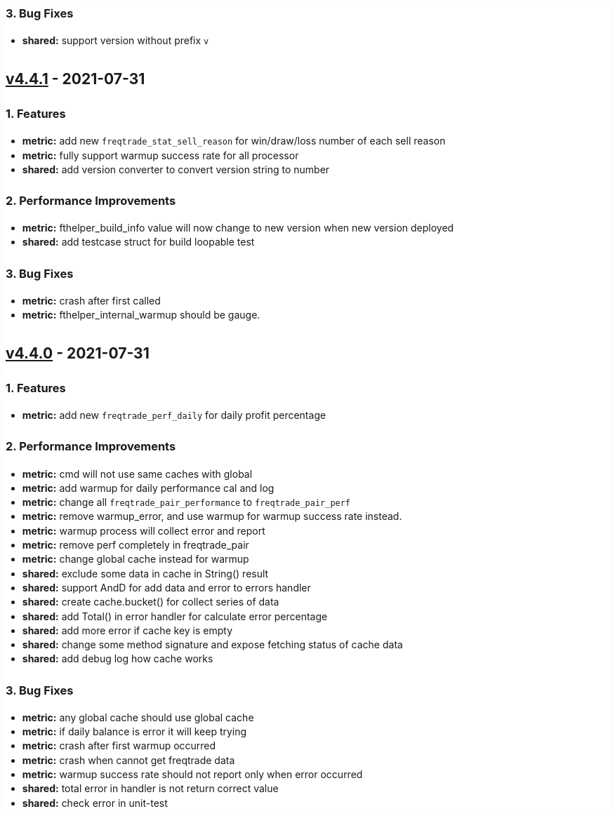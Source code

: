 ### 3. Bug Fixes
- **shared:** support version without prefix `v`


<a name="v4.4.1"></a>
## [v4.4.1] - 2021-07-31

### 1. Features
- **metric:** add new `freqtrade_stat_sell_reason` for win/draw/loss number of each sell reason
- **metric:** fully support warmup success rate for all processor
- **shared:** add version converter to convert version string to number

### 2. Performance Improvements
- **metric:** fthelper_build_info value will now change to new version when new version deployed
- **shared:** add testcase struct for build loopable test

### 3. Bug Fixes
- **metric:** crash after first called
- **metric:** fthelper_internal_warmup should be gauge.


<a name="v4.4.0"></a>
## [v4.4.0] - 2021-07-31

### 1. Features
- **metric:** add new `freqtrade_perf_daily` for daily profit percentage

### 2. Performance Improvements
- **metric:** cmd will not use same caches with global
- **metric:** add warmup for daily performance cal and log
- **metric:** change all `freqtrade_pair_performance` to `freqtrade_pair_perf`
- **metric:** remove warmup_error, and use warmup for warmup success rate instead.
- **metric:** warmup process will collect error and report
- **metric:** remove perf completely in freqtrade_pair
- **metric:** change global cache instead for warmup
- **shared:** exclude some data in cache in String() result
- **shared:** support AndD for add data and error to errors handler
- **shared:** create cache.bucket() for collect series of data
- **shared:** add Total() in error handler for calculate error percentage
- **shared:** add more error if cache key is empty
- **shared:** change some method signature and expose fetching status of cache data
- **shared:** add debug log how cache works

### 3. Bug Fixes
- **metric:** any global cache should use global cache
- **metric:** if daily balance is error it will keep trying
- **metric:** crash after first warmup occurred
- **metric:** crash when cannot get freqtrade data
- **metric:** warmup success rate should not report only when error occurred
- **shared:** total error in handler is not return correct value
- **shared:** check error in unit-test


[Unreleased]: https://github.com/frysee/fthelper/compare/v5.0.0-bugfix.2...HEAD
[v5.0.0-bugfix.2]: https://github.com/frysee/fthelper/compare/v5.0.0-bugfix.1...v5.0.0-bugfix.2
[v5.0.0-bugfix.1]: https://github.com/frysee/fthelper/compare/v5.0.0-beta.12...v5.0.0-bugfix.1
[v5.0.0-beta.12]: https://github.com/frysee/fthelper/compare/v5.0.0-beta.11...v5.0.0-beta.12
[v5.0.0-beta.11]: https://github.com/frysee/fthelper/compare/v5.0.0-beta.10...v5.0.0-beta.11
[v5.0.0-beta.10]: https://github.com/frysee/fthelper/compare/v5.0.0-beta.9...v5.0.0-beta.10
[v5.0.0-beta.9]: https://github.com/frysee/fthelper/compare/v5.0.0-beta.8...v5.0.0-beta.9
[v5.0.0-beta.8]: https://github.com/frysee/fthelper/compare/v5.0.0-beta.7...v5.0.0-beta.8
[v5.0.0-beta.7]: https://github.com/frysee/fthelper/compare/v5.0.0-beta.6...v5.0.0-beta.7
[v5.0.0-beta.6]: https://github.com/frysee/fthelper/compare/v5.0.0-beta.5...v5.0.0-beta.6
[v5.0.0-beta.5]: https://github.com/frysee/fthelper/compare/v5.0.0-beta.4...v5.0.0-beta.5
[v5.0.0-beta.4]: https://github.com/frysee/fthelper/compare/v5.0.0-beta.3...v5.0.0-beta.4
[v5.0.0-beta.3]: https://github.com/frysee/fthelper/compare/v5.0.0-beta.2...v5.0.0-beta.3
[v5.0.0-beta.2]: https://github.com/frysee/fthelper/compare/v5.0.0-beta.1...v5.0.0-beta.2
[v5.0.0-beta.1]: https://github.com/frysee/fthelper/compare/v4.5.3...v5.0.0-beta.1
[v4.5.3]: https://github.com/frysee/fthelper/compare/v4.5.2...v4.5.3
[v4.5.2]: https://github.com/frysee/fthelper/compare/v4.5.1...v4.5.2
[v4.5.1]: https://github.com/frysee/fthelper/compare/v4.5.0...v4.5.1
[v4.5.0]: https://github.com/frysee/fthelper/compare/v4.5.0-beta.1...v4.5.0
[v4.5.0-beta.1]: https://github.com/frysee/fthelper/compare/v4.5.0-alpha.8...v4.5.0-beta.1
[v4.5.0-alpha.8]: https://github.com/frysee/fthelper/compare/v4.5.0-alpha.7...v4.5.0-alpha.8
[v4.5.0-alpha.7]: https://github.com/frysee/fthelper/compare/v4.5.0-alpha.6...v4.5.0-alpha.7
[v4.5.0-alpha.6]: https://github.com/frysee/fthelper/compare/v4.5.0-alpha.5...v4.5.0-alpha.6
[v4.5.0-alpha.5]: https://github.com/frysee/fthelper/compare/v4.5.0-alpha.4...v4.5.0-alpha.5
[v4.5.0-alpha.4]: https://github.com/frysee/fthelper/compare/v4.5.0-alpha.3...v4.5.0-alpha.4
[v4.5.0-alpha.3]: https://github.com/frysee/fthelper/compare/v4.5.0-alpha.2...v4.5.0-alpha.3
[v4.5.0-alpha.2]: https://github.com/frysee/fthelper/compare/v4.5.0-alpha.1...v4.5.0-alpha.2
[v4.5.0-alpha.1]: https://github.com/frysee/fthelper/compare/v4.4.4...v4.5.0-alpha.1
[v4.4.4]: https://github.com/frysee/fthelper/compare/v4.4.3...v4.4.4
[v4.4.3]: https://github.com/frysee/fthelper/compare/v4.4.2...v4.4.3
[v4.4.2]: https://github.com/frysee/fthelper/compare/v4.4.1...v4.4.2
[v4.4.1]: https://github.com/frysee/fthelper/compare/v4.4.0...v4.4.1
[v4.4.0]: https://github.com/frysee/fthelper/compare/v4.3.0...v4.4.0
[v4.3.0]: https://github.com/frysee/fthelper/compare/v4.2.0...v4.3.0
[v4.2.0]: https://github.com/frysee/fthelper/compare/v4.2.0-beta.1...v4.2.0
[v4.2.0-beta.1]: https://github.com/frysee/fthelper/compare/v4.1.1...v4.2.0-beta.1
[v4.1.1]: https://github.com/frysee/fthelper/compare/v4.1.0...v4.1.1
[v4.1.0]: https://github.com/frysee/fthelper/compare/v4.1.0-beta.9...v4.1.0
[v4.1.0-beta.9]: https://github.com/frysee/fthelper/compare/v4.1.0-beta.8...v4.1.0-beta.9
[v4.1.0-beta.8]: https://github.com/frysee/fthelper/compare/v4.1.0-beta.7...v4.1.0-beta.8
[v4.1.0-beta.7]: https://github.com/frysee/fthelper/compare/v4.1.0-beta.6...v4.1.0-beta.7
[v4.1.0-beta.6]: https://github.com/frysee/fthelper/compare/v4.1.0-beta.5...v4.1.0-beta.6
[v4.1.0-beta.5]: https://github.com/frysee/fthelper/compare/v4.1.0-beta.4...v4.1.0-beta.5
[v4.1.0-beta.4]: https://github.com/frysee/fthelper/compare/v4.1.0-beta.3...v4.1.0-beta.4
[v4.1.0-beta.3]: https://github.com/frysee/fthelper/compare/v4.1.0-beta.2...v4.1.0-beta.3
[v4.1.0-beta.2]: https://github.com/frysee/fthelper/compare/v4.1.0-beta.1...v4.1.0-beta.2
[v4.1.0-beta.1]: https://github.com/frysee/fthelper/compare/v4.0.0...v4.1.0-beta.1
[v4.0.0]: https://github.com/frysee/fthelper/compare/v4.0.0-beta.4...v4.0.0
[v4.0.0-beta.4]: https://github.com/frysee/fthelper/compare/v4.0.0-beta.3...v4.0.0-beta.4
[v4.0.0-beta.3]: https://github.com/frysee/fthelper/compare/v4.0.0-beta.2...v4.0.0-beta.3
[v4.0.0-beta.2]: https://github.com/frysee/fthelper/compare/v4.0.0-beta.1...v4.0.0-beta.2
[v4.0.0-beta.1]: https://github.com/frysee/fthelper/compare/v0.1.0-beta.12...v4.0.0-beta.1
[v0.1.0-beta.12]: https://github.com/frysee/fthelper/compare/v0.1.0-beta.11...v0.1.0-beta.12
[v0.1.0-beta.11]: https://github.com/frysee/fthelper/compare/v0.1.0-beta.10...v0.1.0-beta.11
[v0.1.0-beta.10]: https://github.com/frysee/fthelper/compare/v0.1.0-beta.9...v0.1.0-beta.10
[v0.1.0-beta.9]: https://github.com/frysee/fthelper/compare/v0.1.0-beta.8...v0.1.0-beta.9
[v0.1.0-beta.8]: https://github.com/frysee/fthelper/compare/v0.1.0-beta.7...v0.1.0-beta.8
[v0.1.0-beta.7]: https://github.com/frysee/fthelper/compare/v0.1.0-beta.6...v0.1.0-beta.7
[v0.1.0-beta.6]: https://github.com/frysee/fthelper/compare/v0.1.0-beta.5...v0.1.0-beta.6
[v0.1.0-beta.5]: https://github.com/frysee/fthelper/compare/v0.1.0-beta.4...v0.1.0-beta.5
[v0.1.0-beta.4]: https://github.com/frysee/fthelper/compare/v0.1.0-beta.3...v0.1.0-beta.4
[v0.1.0-beta.3]: https://github.com/frysee/fthelper/compare/v0.1.0-beta.2...v0.1.0-beta.3
[v0.1.0-beta.2]: https://github.com/frysee/fthelper/compare/v0.1.0-beta.1...v0.1.0-beta.2